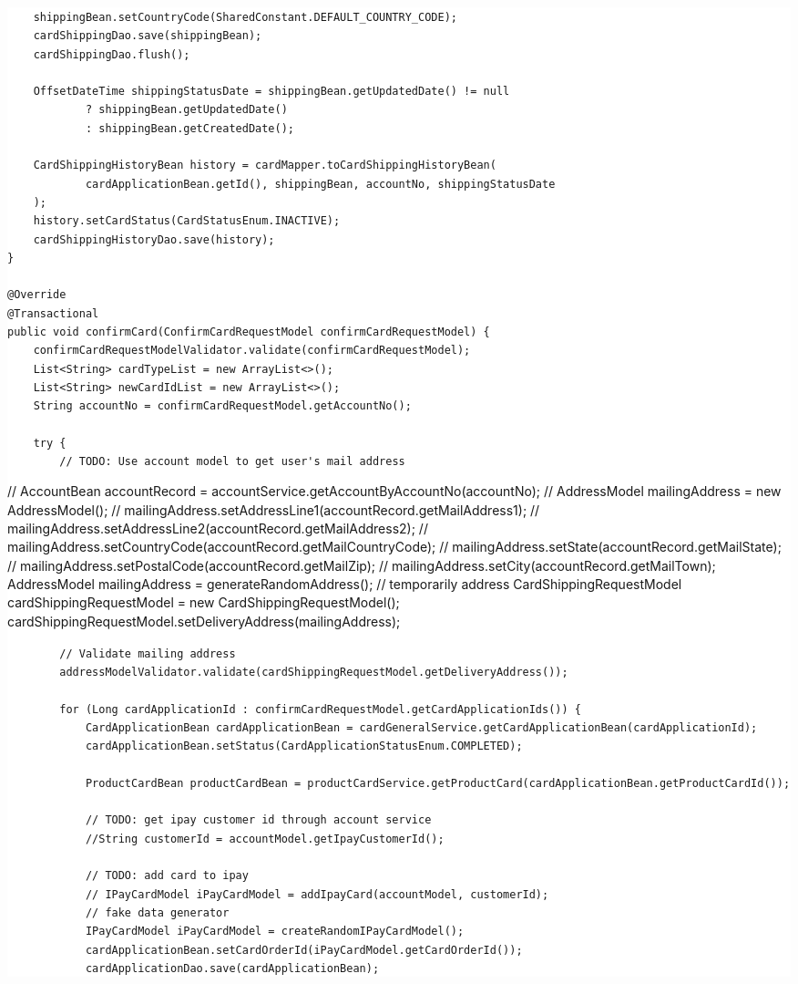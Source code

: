         shippingBean.setCountryCode(SharedConstant.DEFAULT_COUNTRY_CODE);
        cardShippingDao.save(shippingBean);
        cardShippingDao.flush();

        OffsetDateTime shippingStatusDate = shippingBean.getUpdatedDate() != null
                ? shippingBean.getUpdatedDate()
                : shippingBean.getCreatedDate();

        CardShippingHistoryBean history = cardMapper.toCardShippingHistoryBean(
                cardApplicationBean.getId(), shippingBean, accountNo, shippingStatusDate
        );
        history.setCardStatus(CardStatusEnum.INACTIVE);
        cardShippingHistoryDao.save(history);
    }

    @Override
    @Transactional
    public void confirmCard(ConfirmCardRequestModel confirmCardRequestModel) {
        confirmCardRequestModelValidator.validate(confirmCardRequestModel);
        List<String> cardTypeList = new ArrayList<>();
        List<String> newCardIdList = new ArrayList<>();
        String accountNo = confirmCardRequestModel.getAccountNo();

        try {
            // TODO: Use account model to get user's mail address
//        AccountBean accountRecord = accountService.getAccountByAccountNo(accountNo);
//        AddressModel mailingAddress = new AddressModel();
//        mailingAddress.setAddressLine1(accountRecord.getMailAddress1);
//        mailingAddress.setAddressLine2(accountRecord.getMailAddress2);
//        mailingAddress.setCountryCode(accountRecord.getMailCountryCode);
//        mailingAddress.setState(accountRecord.getMailState);
//        mailingAddress.setPostalCode(accountRecord.getMailZip);
//        mailingAddress.setCity(accountRecord.getMailTown);
            AddressModel mailingAddress = generateRandomAddress();
            // temporarily address
            CardShippingRequestModel cardShippingRequestModel = new CardShippingRequestModel();
            cardShippingRequestModel.setDeliveryAddress(mailingAddress);

            // Validate mailing address
            addressModelValidator.validate(cardShippingRequestModel.getDeliveryAddress());

            for (Long cardApplicationId : confirmCardRequestModel.getCardApplicationIds()) {
                CardApplicationBean cardApplicationBean = cardGeneralService.getCardApplicationBean(cardApplicationId);
                cardApplicationBean.setStatus(CardApplicationStatusEnum.COMPLETED);

                ProductCardBean productCardBean = productCardService.getProductCard(cardApplicationBean.getProductCardId());

                // TODO: get ipay customer id through account service
                //String customerId = accountModel.getIpayCustomerId();

                // TODO: add card to ipay
                // IPayCardModel iPayCardModel = addIpayCard(accountModel, customerId);
                // fake data generator
                IPayCardModel iPayCardModel = createRandomIPayCardModel();
                cardApplicationBean.setCardOrderId(iPayCardModel.getCardOrderId());
                cardApplicationDao.save(cardApplicationBean);

